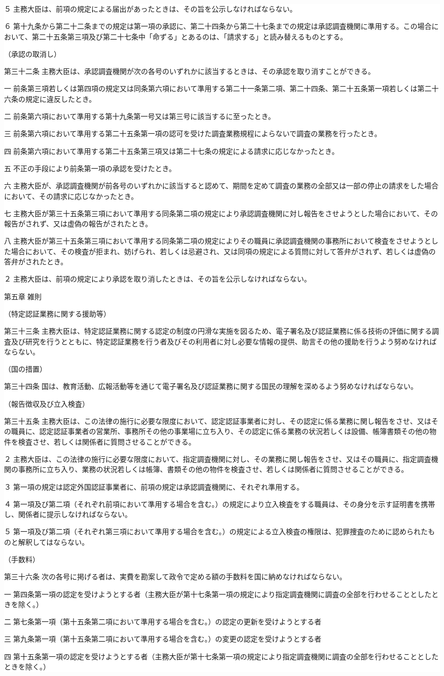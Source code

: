 ５ 主務大臣は、前項の規定による届出があったときは、その旨を公示しなければならない。

６ 第十九条から第二十二条までの規定は第一項の承認に、第二十四条から第二十七条までの規定は承認調査機関に準用する。この場合において、第二十五条第三項及び第二十七条中「命ずる」とあるのは、「請求する」と読み替えるものとする。

（承認の取消し）

第三十二条 主務大臣は、承認調査機関が次の各号のいずれかに該当するときは、その承認を取り消すことができる。

一 前条第三項若しくは第四項の規定又は同条第六項において準用する第二十一条第二項、第二十四条、第二十五条第一項若しくは第二十六条の規定に違反したとき。

二 前条第六項において準用する第十九条第一号又は第三号に該当するに至ったとき。

三 前条第六項において準用する第二十五条第一項の認可を受けた調査業務規程によらないで調査の業務を行ったとき。

四 前条第六項において準用する第二十五条第三項又は第二十七条の規定による請求に応じなかったとき。

五 不正の手段により前条第一項の承認を受けたとき。

六 主務大臣が、承認調査機関が前各号のいずれかに該当すると認めて、期間を定めて調査の業務の全部又は一部の停止の請求をした場合において、その請求に応じなかったとき。

七 主務大臣が第三十五条第三項において準用する同条第二項の規定により承認調査機関に対し報告をさせようとした場合において、その報告がされず、又は虚偽の報告がされたとき。

八 主務大臣が第三十五条第三項において準用する同条第二項の規定によりその職員に承認調査機関の事務所において検査をさせようとした場合において、その検査が拒まれ、妨げられ、若しくは忌避され、又は同項の規定による質問に対して答弁がされず、若しくは虚偽の答弁がされたとき。

２ 主務大臣は、前項の規定により承認を取り消したときは、その旨を公示しなければならない。

第五章 雑則

（特定認証業務に関する援助等）

第三十三条 主務大臣は、特定認証業務に関する認定の制度の円滑な実施を図るため、電子署名及び認証業務に係る技術の評価に関する調査及び研究を行うとともに、特定認証業務を行う者及びその利用者に対し必要な情報の提供、助言その他の援助を行うよう努めなければならない。

（国の措置）

第三十四条 国は、教育活動、広報活動等を通じて電子署名及び認証業務に関する国民の理解を深めるよう努めなければならない。

（報告徴収及び立入検査）

第三十五条 主務大臣は、この法律の施行に必要な限度において、認定認証事業者に対し、その認定に係る業務に関し報告をさせ、又はその職員に、認定認証事業者の営業所、事務所その他の事業場に立ち入り、その認定に係る業務の状況若しくは設備、帳簿書類その他の物件を検査させ、若しくは関係者に質問させることができる。

２ 主務大臣は、この法律の施行に必要な限度において、指定調査機関に対し、その業務に関し報告をさせ、又はその職員に、指定調査機関の事務所に立ち入り、業務の状況若しくは帳簿、書類その他の物件を検査させ、若しくは関係者に質問させることができる。

３ 第一項の規定は認定外国認証事業者に、前項の規定は承認調査機関に、それぞれ準用する。

４ 第一項及び第二項（それぞれ前項において準用する場合を含む。）の規定により立入検査をする職員は、その身分を示す証明書を携帯し、関係者に提示しなければならない。

５ 第一項及び第二項（それぞれ第三項において準用する場合を含む。）の規定による立入検査の権限は、犯罪捜査のために認められたものと解釈してはならない。

（手数料）

第三十六条 次の各号に掲げる者は、実費を勘案して政令で定める額の手数料を国に納めなければならない。

一 第四条第一項の認定を受けようとする者（主務大臣が第十七条第一項の規定により指定調査機関に調査の全部を行わせることとしたときを除く。）

二 第七条第一項（第十五条第二項において準用する場合を含む。）の認定の更新を受けようとする者

三 第九条第一項（第十五条第二項において準用する場合を含む。）の変更の認定を受けようとする者

四 第十五条第一項の認定を受けようとする者（主務大臣が第十七条第一項の規定により指定調査機関に調査の全部を行わせることとしたときを除く。）
